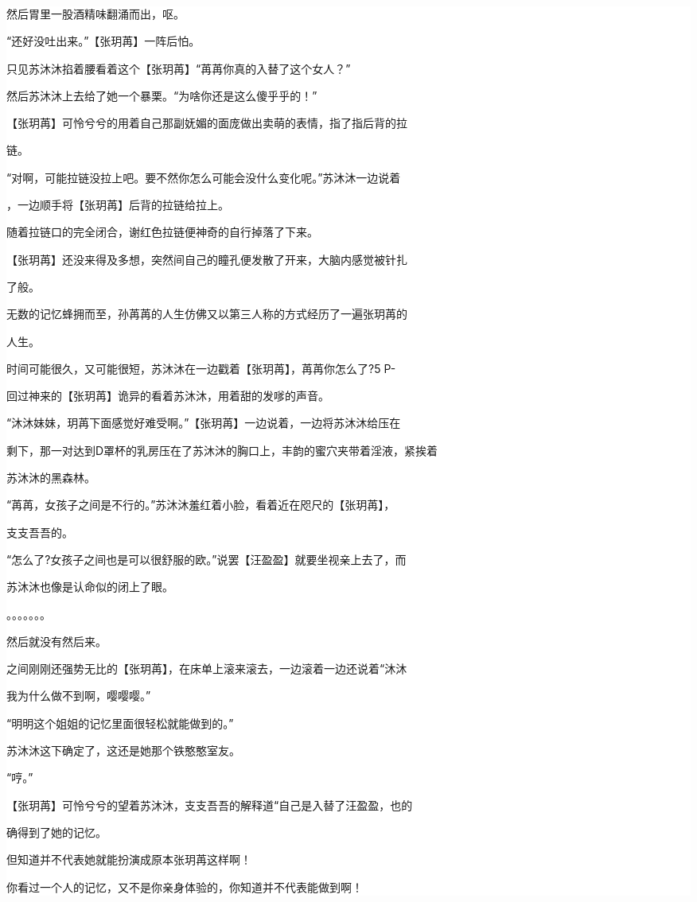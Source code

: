 然后胃里一股酒精味翻涌而出，呕。

“还好没吐出来。”【张玥苒】一阵后怕。

只见苏沐沐掐着腰看着这个【张玥苒】“苒苒你真的入替了这个女人？”

然后苏沐沐上去给了她一个暴栗。“为啥你还是这么傻乎乎的！”

【张玥苒】可怜兮兮的用着自己那副妩媚的面庞做出卖萌的表情，指了指后背的拉

链。

“对啊，可能拉链没拉上吧。要不然你怎么可能会没什么变化呢。”苏沐沐一边说着

，一边顺手将【张玥苒】后背的拉链给拉上。

随着拉链口的完全闭合，谢红色拉链便神奇的自行掉落了下来。

【张玥苒】还没来得及多想，突然间自己的瞳孔便发散了开来，大脑内感觉被针扎

了般。

无数的记忆蜂拥而至，孙苒苒的人生仿佛又以第三人称的方式经历了一遍张玥苒的

人生。

时间可能很久，又可能很短，苏沐沐在一边戳着【张玥苒】，苒苒你怎么了?5  P-

回过神来的【张玥苒】诡异的看着苏沐沐，用着甜的发嗲的声音。

“沐沐妹妹，玥苒下面感觉好难受啊。”【张玥苒】一边说着，一边将苏沐沐给压在

剩下，那一对达到D罩杯的乳房压在了苏沐沐的胸口上，丰韵的蜜穴夹带着淫液，紧挨着

苏沐沐的黑森林。

“苒苒，女孩子之间是不行的。”苏沐沐羞红着小脸，看着近在咫尺的【张玥苒】，

支支吾吾的。

“怎么了?女孩子之间也是可以很舒服的欧。”说罢【汪盈盈】就要坐视亲上去了，而

苏沐沐也像是认命似的闭上了眼。

。。。。。。。

然后就没有然后来。

之间刚刚还强势无比的【张玥苒】，在床单上滚来滚去，一边滚着一边还说着“沐沐

我为什么做不到啊，嘤嘤嘤。”

“明明这个姐姐的记忆里面很轻松就能做到的。”

苏沐沐这下确定了，这还是她那个铁憨憨室友。

“哼。”

【张玥苒】可怜兮兮的望着苏沐沐，支支吾吾的解释道“自己是入替了汪盈盈，也的

确得到了她的记忆。

但知道并不代表她就能扮演成原本张玥苒这样啊！

你看过一个人的记忆，又不是你亲身体验的，你知道并不代表能做到啊！
